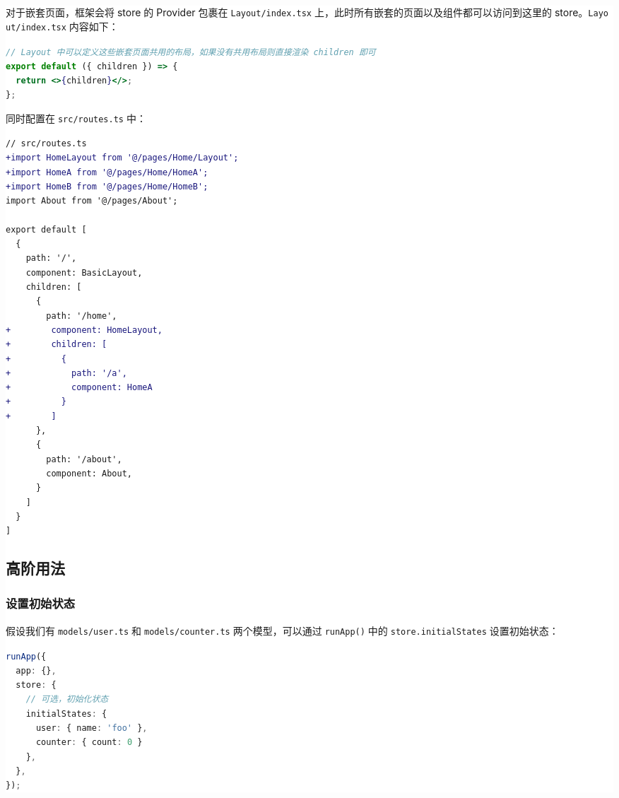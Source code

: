 对于嵌套页面，框架会将 store 的 Provider 包裹在 `Layout/index.tsx` 上，此时所有嵌套的页面以及组件都可以访问到这里的 store。`Layout/index.tsx` 内容如下：

```jsx
// Layout 中可以定义这些嵌套页面共用的布局，如果没有共用布局则直接渲染 children 即可
export default ({ children }) => {
  return <>{children}</>;
};
```

同时配置在 `src/routes.ts` 中：

```diff
// src/routes.ts
+import HomeLayout from '@/pages/Home/Layout';
+import HomeA from '@/pages/Home/HomeA';
+import HomeB from '@/pages/Home/HomeB';
import About from '@/pages/About';

export default [
  {
    path: '/',
    component: BasicLayout,
    children: [
      {
        path: '/home',
+        component: HomeLayout,
+        children: [
+          {
+            path: '/a',
+            component: HomeA
+          }
+        ]
      },
      {
        path: '/about',
        component: About,
      }
    ]
  }
]
```

## 高阶用法

### 设置初始状态

假设我们有 `models/user.ts` 和 `models/counter.ts` 两个模型，可以通过 `runApp()` 中的 `store.initialStates` 设置初始状态：

```ts
runApp({
  app: {},
  store: {
    // 可选，初始化状态
    initialStates: {
      user: { name: 'foo' },
      counter: { count: 0 }
    },
  },
});
```
